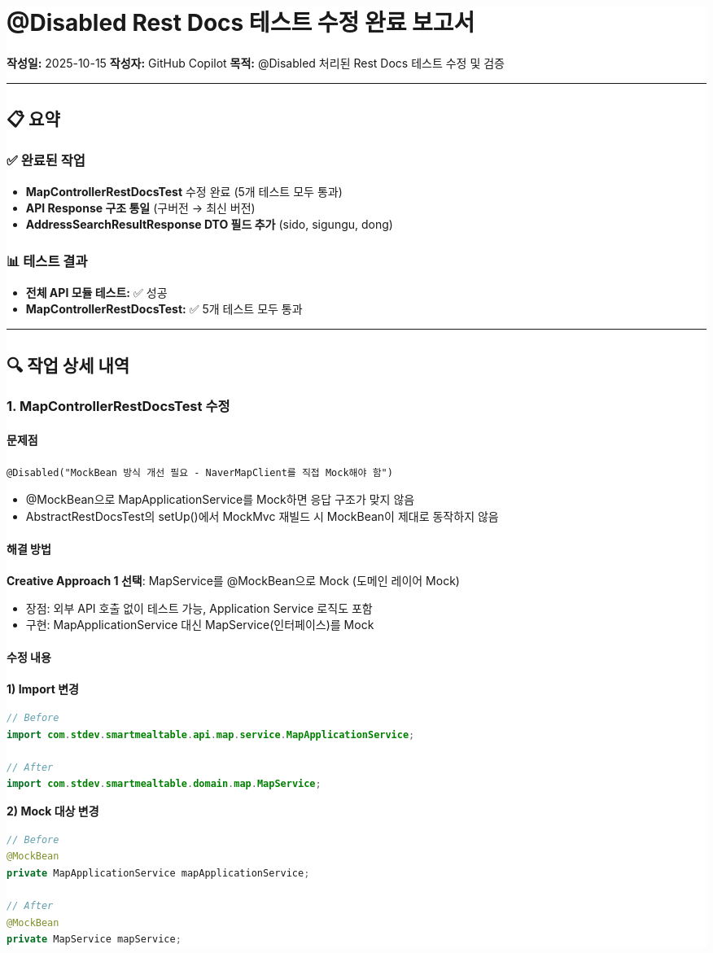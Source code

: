 # @Disabled Rest Docs 테스트 수정 완료 보고서

**작성일:** 2025-10-15
**작성자:** GitHub Copilot
**목적:** @Disabled 처리된 Rest Docs 테스트 수정 및 검증

---

## 📋 요약

### ✅ 완료된 작업
- **MapControllerRestDocsTest** 수정 완료 (5개 테스트 모두 통과)
- **API Response 구조 통일** (구버전 → 최신 버전)
- **AddressSearchResultResponse DTO 필드 추가** (sido, sigungu, dong)

### 📊 테스트 결과
- **전체 API 모듈 테스트:** ✅ 성공
- **MapControllerRestDocsTest:** ✅ 5개 테스트 모두 통과

---

## 🔍 작업 상세 내역

### 1. MapControllerRestDocsTest 수정

#### 문제점
```
@Disabled("MockBean 방식 개선 필요 - NaverMapClient를 직접 Mock해야 함")
```
- @MockBean으로 MapApplicationService를 Mock하면 응답 구조가 맞지 않음
- AbstractRestDocsTest의 setUp()에서 MockMvc 재빌드 시 MockBean이 제대로 동작하지 않음

#### 해결 방법
**Creative Approach 1 선택**: MapService를 @MockBean으로 Mock (도메인 레이어 Mock)
- 장점: 외부 API 호출 없이 테스트 가능, Application Service 로직도 포함
- 구현: MapApplicationService 대신 MapService(인터페이스)를 Mock

#### 수정 내용

**1) Import 변경**
```java
// Before
import com.stdev.smartmealtable.api.map.service.MapApplicationService;

// After
import com.stdev.smartmealtable.domain.map.MapService;
```

**2) Mock 대상 변경**
```java
// Before
@MockBean
private MapApplicationService mapApplicationService;

// After
@MockBean
private MapService mapService;
```
